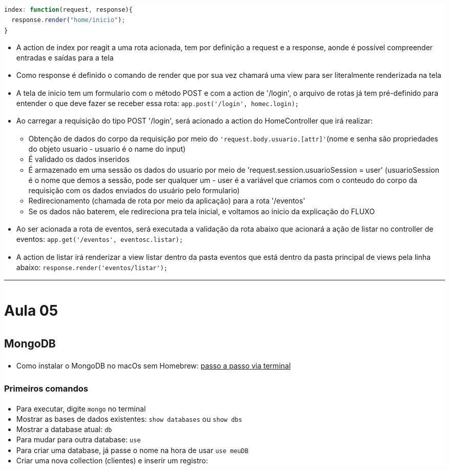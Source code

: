 ```javascript
index: function(request, response){
  response.render("home/inicio");
}
```

- A action de index por reagit a uma rota acionada, tem por definição a request e a response, aonde é possível compreender entradas e saídas para a tela

- Como response é definido o comando de render que por sua vez chamará uma view para ser literalmente renderizada na tela

- A tela de inicio tem um formulario com o método POST e com a action de '/login', o arquivo de rotas já tem pré-definido para entender o que deve fazer se receber essa rota: `app.post('/login', homec.login);`

- Ao carregar a requisição do tipo POST '/login', será acionado a action do HomeController que irá realizar:

  - Obtenção de dados do corpo da requisição por meio do `'request.body.usuario.[attr]'`(nome e senha são propriedades do objeto usuario - usuario é o name do input)
  - É validado os dados inseridos
  - É armazenado em uma sessão os dados do usuario por meio de 'request.session.usuarioSession = user' (usuarioSession é o nome que demos a sessão, pode ser qualquer um - user é a variável que criamos com o conteudo do corpo da requisição com os dados enviados do usuário pelo formulario)
  - Redirecionamento (chamada de rota por meio da aplicação) para a rota '/eventos'
  - Se os dados não baterem, ele redireciona pra tela inicial, e voltamos ao inicio da explicação do FLUXO

- Ao ser acionada a rota de eventos, será executada a validação da rota abaixo que acionará a ação de listar no controller de eventos:
  `app.get('/eventos', eventosc.listar);`

- A action de listar irá renderizar a view listar dentro da pasta eventos que está dentro da pasta principal de views pela linha abaixo:
  `response.render('eventos/listar');`

---

# Aula 05

## MongoDB

- Como instalar o MongoDB no macOs sem Homebrew: [passo a passo via terminal](https://gist.github.com/Sydney-o9/9a6d4a017539cb8610a5695ae505bb61)

### Primeiros comandos

- Para executar, digite `mongo` no terminal
- Mostrar as bases de dados existentes: `show databases` ou `show dbs`
- Mostrar a database atual: `db`
- Para mudar para outra database: `use`
- Para criar uma database, já passe o nome na hora de usar `use meuDB`
- Criar uma nova collection (clientes) e inserir um registro:
